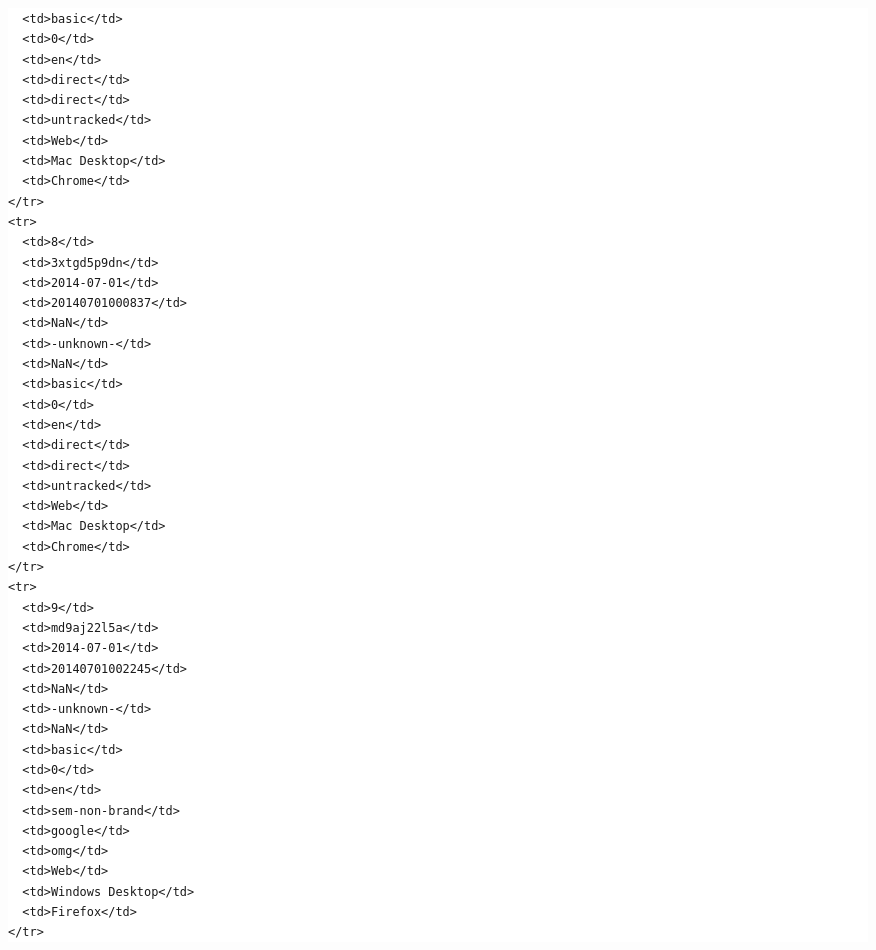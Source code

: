       <td>basic</td>
      <td>0</td>
      <td>en</td>
      <td>direct</td>
      <td>direct</td>
      <td>untracked</td>
      <td>Web</td>
      <td>Mac Desktop</td>
      <td>Chrome</td>
    </tr>
    <tr>
      <td>8</td>
      <td>3xtgd5p9dn</td>
      <td>2014-07-01</td>
      <td>20140701000837</td>
      <td>NaN</td>
      <td>-unknown-</td>
      <td>NaN</td>
      <td>basic</td>
      <td>0</td>
      <td>en</td>
      <td>direct</td>
      <td>direct</td>
      <td>untracked</td>
      <td>Web</td>
      <td>Mac Desktop</td>
      <td>Chrome</td>
    </tr>
    <tr>
      <td>9</td>
      <td>md9aj22l5a</td>
      <td>2014-07-01</td>
      <td>20140701002245</td>
      <td>NaN</td>
      <td>-unknown-</td>
      <td>NaN</td>
      <td>basic</td>
      <td>0</td>
      <td>en</td>
      <td>sem-non-brand</td>
      <td>google</td>
      <td>omg</td>
      <td>Web</td>
      <td>Windows Desktop</td>
      <td>Firefox</td>
    </tr>
  </tbody>
</table>
</div>


